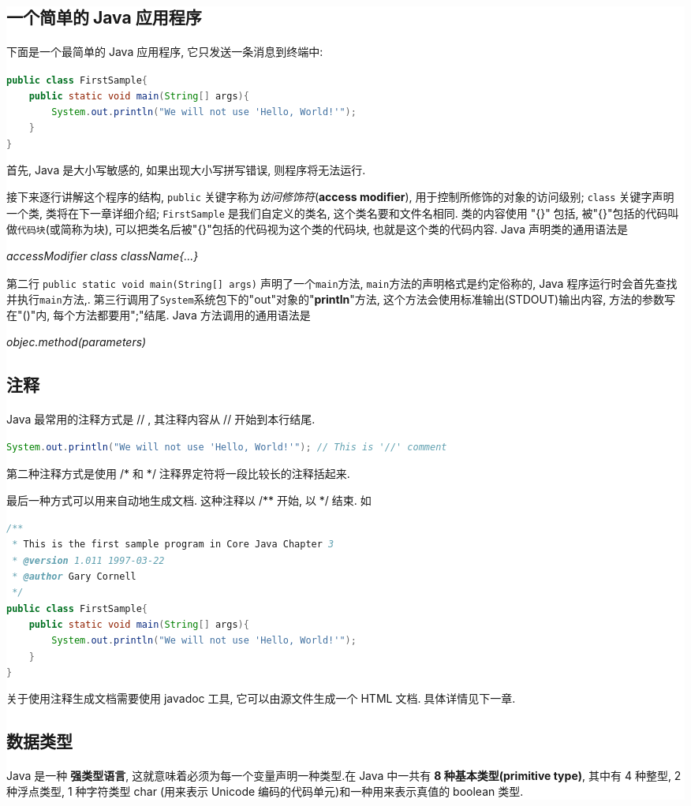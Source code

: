 ## 一个简单的 Java 应用程序

下面是一个最简单的 Java 应用程序, 它只发送一条消息到终端中:

```java
public class FirstSample{
    public static void main(String[] args){
        System.out.println("We will not use 'Hello, World!'");
    }
}
```

首先, Java 是大小写敏感的, 如果出现大小写拼写错误, 则程序将无法运行.

接下来逐行讲解这个程序的结构, `public` 关键字称为*访问修饰符*(**access modifier**), 用于控制所修饰的对象的访问级别; `class` 关键字声明一个类, 类将在下一章详细介绍; `FirstSample` 是我们自定义的类名, 这个类名要和文件名相同. 类的内容使用 "{}" 包括, 被"{}"包括的代码叫做`代码块`(或简称为块), 可以把类名后被"{}"包括的代码视为这个类的代码块, 也就是这个类的代码内容. Java 声明类的通用语法是

*accessModifier class className{...}*

第二行 `public static void main(String[] args)` 声明了一个`main`方法, `main`方法的声明格式是约定俗称的, Java 程序运行时会首先查找并执行`main`方法,. 第三行调用了`System`系统包下的"out"对象的"**println**"方法, 这个方法会使用标准输出(STDOUT)输出内容, 方法的参数写在"()"内, 每个方法都要用";"结尾. Java 方法调用的通用语法是    

*objec.method(parameters)*

## 注释

Java 最常用的注释方式是 // , 其注释内容从 // 开始到本行结尾.

```java
System.out.println("We will not use 'Hello, World!'"); // This is '//' comment
```

第二种注释方式是使用 /* 和 */ 注释界定符将一段比较长的注释括起来.

最后一种方式可以用来自动地生成文档. 这种注释以 /** 开始, 以 */ 结束. 如

```java
/**
 * This is the first sample program in Core Java Chapter 3
 * @version 1.011 1997-03-22
 * @author Gary Cornell
 */
public class FirstSample{
    public static void main(String[] args){
        System.out.println("We will not use 'Hello, World!'");
    }
}
```

关于使用注释生成文档需要使用 javadoc 工具, 它可以由源文件生成一个 HTML 文档. 具体详情见下一章.

## 数据类型

Java 是一种 **强类型语言**, 这就意味着必须为每一个变量声明一种类型.在 Java 中一共有 **8 种基本类型(primitive type)**, 其中有 4 种整型, 2 种浮点类型, 1 种字符类型 char (用来表示 Unicode 编码的代码单元)和一种用来表示真值的 boolean 类型.
